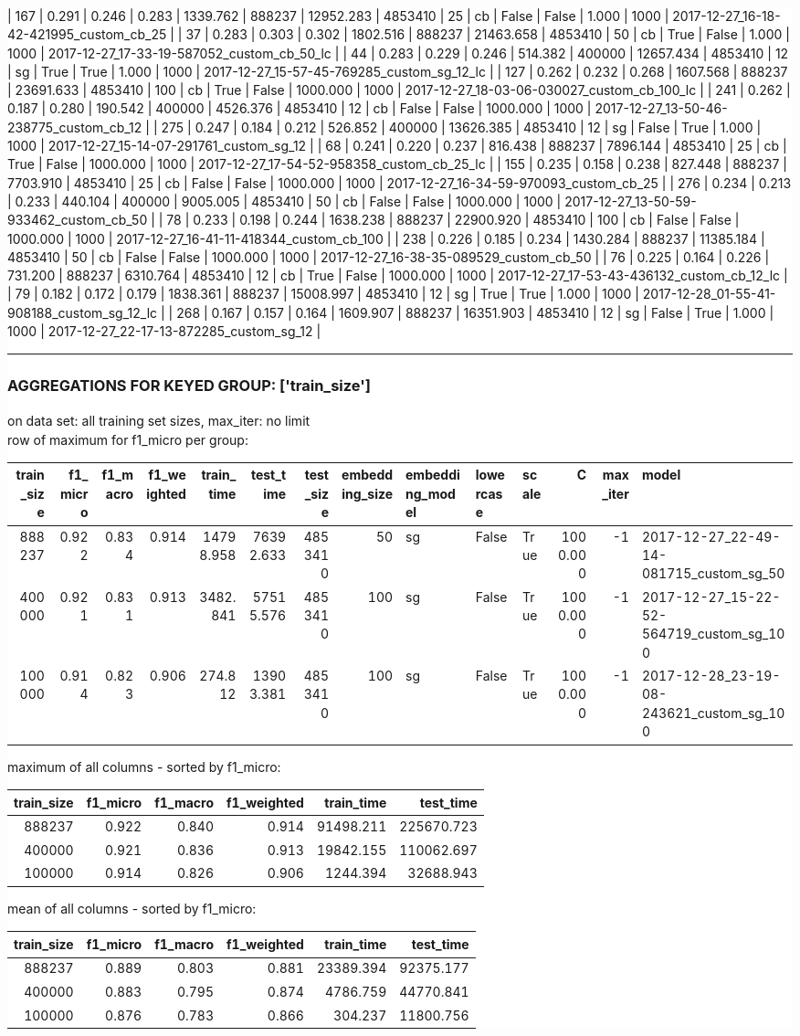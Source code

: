 | 167 |      0.291 |      0.246 |         0.283 |     1339.762 |       888237 |   12952.283 |     4853410 |               25 | cb                | False       | False   |    1.000 |       1000 | 2017-12-27_16-18-42-421995_custom_cb_25     |
|  37 |      0.283 |      0.303 |         0.302 |     1802.516 |       888237 |   21463.658 |     4853410 |               50 | cb                | True        | False   |    1.000 |       1000 | 2017-12-27_17-33-19-587052_custom_cb_50_lc  |
|  44 |      0.283 |      0.229 |         0.246 |      514.382 |       400000 |   12657.434 |     4853410 |               12 | sg                | True        | True    |    1.000 |       1000 | 2017-12-27_15-57-45-769285_custom_sg_12_lc  |
| 127 |      0.262 |      0.232 |         0.268 |     1607.568 |       888237 |   23691.633 |     4853410 |              100 | cb                | True        | False   | 1000.000 |       1000 | 2017-12-27_18-03-06-030027_custom_cb_100_lc |
| 241 |      0.262 |      0.187 |         0.280 |      190.542 |       400000 |    4526.376 |     4853410 |               12 | cb                | False       | False   | 1000.000 |       1000 | 2017-12-27_13-50-46-238775_custom_cb_12     |
| 275 |      0.247 |      0.184 |         0.212 |      526.852 |       400000 |   13626.385 |     4853410 |               12 | sg                | False       | True    |    1.000 |       1000 | 2017-12-27_15-14-07-291761_custom_sg_12     |
|  68 |      0.241 |      0.220 |         0.237 |      816.438 |       888237 |    7896.144 |     4853410 |               25 | cb                | True        | False   | 1000.000 |       1000 | 2017-12-27_17-54-52-958358_custom_cb_25_lc  |
| 155 |      0.235 |      0.158 |         0.238 |      827.448 |       888237 |    7703.910 |     4853410 |               25 | cb                | False       | False   | 1000.000 |       1000 | 2017-12-27_16-34-59-970093_custom_cb_25     |
| 276 |      0.234 |      0.213 |         0.233 |      440.104 |       400000 |    9005.005 |     4853410 |               50 | cb                | False       | False   | 1000.000 |       1000 | 2017-12-27_13-50-59-933462_custom_cb_50     |
|  78 |      0.233 |      0.198 |         0.244 |     1638.238 |       888237 |   22900.920 |     4853410 |              100 | cb                | False       | False   | 1000.000 |       1000 | 2017-12-27_16-41-11-418344_custom_cb_100    |
| 238 |      0.226 |      0.185 |         0.234 |     1430.284 |       888237 |   11385.184 |     4853410 |               50 | cb                | False       | False   | 1000.000 |       1000 | 2017-12-27_16-38-35-089529_custom_cb_50     |
|  76 |      0.225 |      0.164 |         0.226 |      731.200 |       888237 |    6310.764 |     4853410 |               12 | cb                | True        | False   | 1000.000 |       1000 | 2017-12-27_17-53-43-436132_custom_cb_12_lc  |
|  79 |      0.182 |      0.172 |         0.179 |     1838.361 |       888237 |   15008.997 |     4853410 |               12 | sg                | True        | True    |    1.000 |       1000 | 2017-12-28_01-55-41-908188_custom_sg_12_lc  |
| 268 |      0.167 |      0.157 |         0.164 |     1609.907 |       888237 |   16351.903 |     4853410 |               12 | sg                | False       | True    |    1.000 |       1000 | 2017-12-27_22-17-13-872285_custom_sg_12     |

********************************************************************************************************

### AGGREGATIONS FOR KEYED GROUP: ['train_size']

on data set:  all training set sizes, max_iter: no limit  
row of maximum for f1_micro per group:

|   train_size |   f1_micro |   f1_macro |   f1_weighted |   train_time |   test_time |   test_size |   embedding_size | embedding_model   | lowercase   | scale   |        C |   max_iter | model                                    |
|-------------:|-----------:|-----------:|--------------:|-------------:|------------:|------------:|-----------------:|:------------------|:------------|:--------|---------:|-----------:|:-----------------------------------------|
|       888237 |      0.922 |      0.834 |         0.914 |    14798.958 |   76392.633 |     4853410 |               50 | sg                | False       | True    | 1000.000 |         -1 | 2017-12-27_22-49-14-081715_custom_sg_50  |
|       400000 |      0.921 |      0.831 |         0.913 |     3482.841 |   57515.576 |     4853410 |              100 | sg                | False       | True    | 1000.000 |         -1 | 2017-12-27_15-22-52-564719_custom_sg_100 |
|       100000 |      0.914 |      0.823 |         0.906 |      274.812 |   13903.381 |     4853410 |              100 | sg                | False       | True    | 1000.000 |         -1 | 2017-12-28_23-19-08-243621_custom_sg_100 |

maximum of all columns - sorted by f1_micro:

|   train_size |   f1_micro |   f1_macro |   f1_weighted |   train_time |   test_time |
|-------------:|-----------:|-----------:|--------------:|-------------:|------------:|
|       888237 |      0.922 |      0.840 |         0.914 |    91498.211 |  225670.723 |
|       400000 |      0.921 |      0.836 |         0.913 |    19842.155 |  110062.697 |
|       100000 |      0.914 |      0.826 |         0.906 |     1244.394 |   32688.943 |

mean of all columns - sorted by f1_micro:

|   train_size |   f1_micro |   f1_macro |   f1_weighted |   train_time |   test_time |
|-------------:|-----------:|-----------:|--------------:|-------------:|------------:|
|       888237 |      0.889 |      0.803 |         0.881 |    23389.394 |   92375.177 |
|       400000 |      0.883 |      0.795 |         0.874 |     4786.759 |   44770.841 |
|       100000 |      0.876 |      0.783 |         0.866 |      304.237 |   11800.756 |
